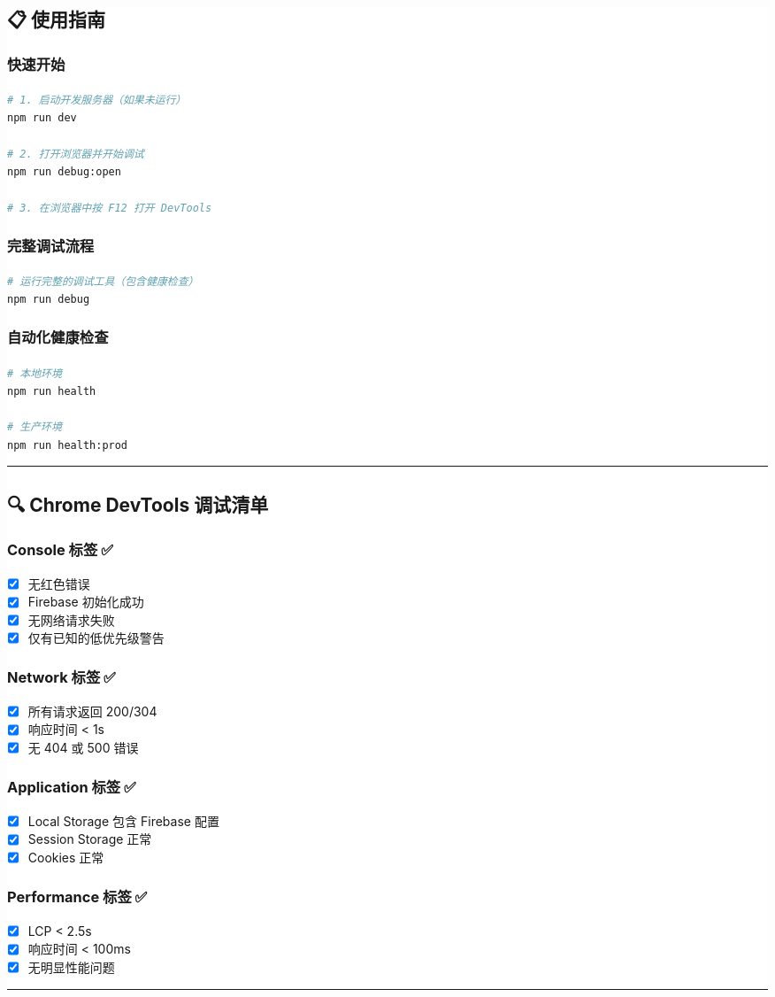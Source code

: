 
## 📋 使用指南

### 快速开始
```bash
# 1. 启动开发服务器（如果未运行）
npm run dev

# 2. 打开浏览器并开始调试
npm run debug:open

# 3. 在浏览器中按 F12 打开 DevTools
```

### 完整调试流程
```bash
# 运行完整的调试工具（包含健康检查）
npm run debug
```

### 自动化健康检查
```bash
# 本地环境
npm run health

# 生产环境
npm run health:prod
```

---

## 🔍 Chrome DevTools 调试清单

### Console 标签 ✅
- [x] 无红色错误
- [x] Firebase 初始化成功
- [x] 无网络请求失败
- [x] 仅有已知的低优先级警告

### Network 标签 ✅
- [x] 所有请求返回 200/304
- [x] 响应时间 < 1s
- [x] 无 404 或 500 错误

### Application 标签 ✅
- [x] Local Storage 包含 Firebase 配置
- [x] Session Storage 正常
- [x] Cookies 正常

### Performance 标签 ✅
- [x] LCP < 2.5s
- [x] 响应时间 < 100ms
- [x] 无明显性能问题

---